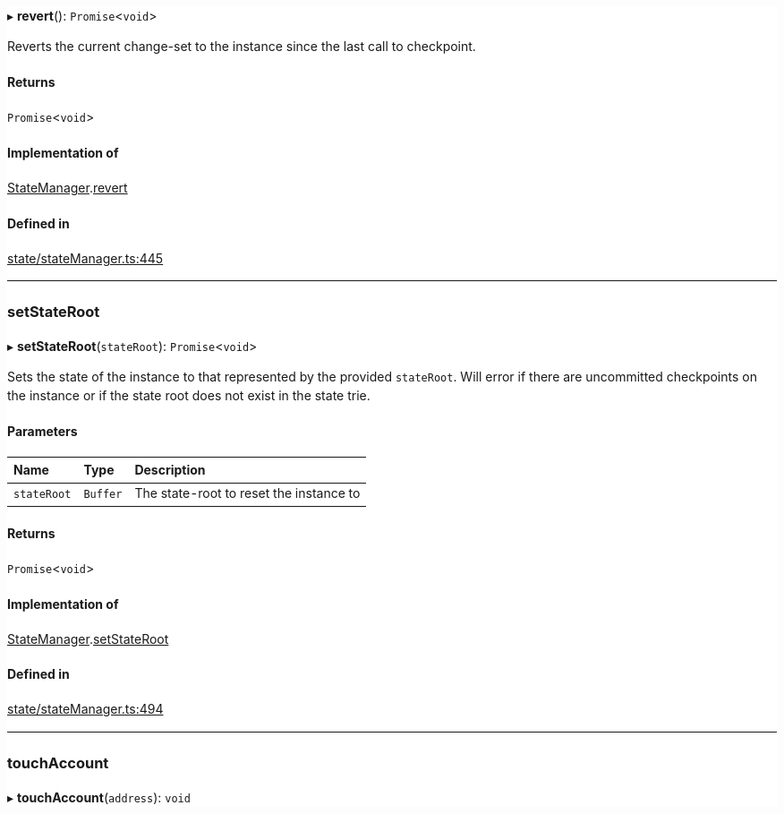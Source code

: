 ▸ **revert**(): `Promise`<`void`\>

Reverts the current change-set to the instance since the
last call to checkpoint.

#### Returns

`Promise`<`void`\>

#### Implementation of

[StateManager](../interfaces/state_interface.StateManager.md).[revert](../interfaces/state_interface.StateManager.md#revert)

#### Defined in

[state/stateManager.ts:445](https://github.com/ethereumjs/ethereumjs-monorepo/blob/master/packages/vm/src/state/stateManager.ts#L445)

___

### setStateRoot

▸ **setStateRoot**(`stateRoot`): `Promise`<`void`\>

Sets the state of the instance to that represented
by the provided `stateRoot`. Will error if there are uncommitted
checkpoints on the instance or if the state root does not exist in
the state trie.

#### Parameters

| Name | Type | Description |
| :------ | :------ | :------ |
| `stateRoot` | `Buffer` | The state-root to reset the instance to |

#### Returns

`Promise`<`void`\>

#### Implementation of

[StateManager](../interfaces/state_interface.StateManager.md).[setStateRoot](../interfaces/state_interface.StateManager.md#setstateroot)

#### Defined in

[state/stateManager.ts:494](https://github.com/ethereumjs/ethereumjs-monorepo/blob/master/packages/vm/src/state/stateManager.ts#L494)

___

### touchAccount

▸ **touchAccount**(`address`): `void`
